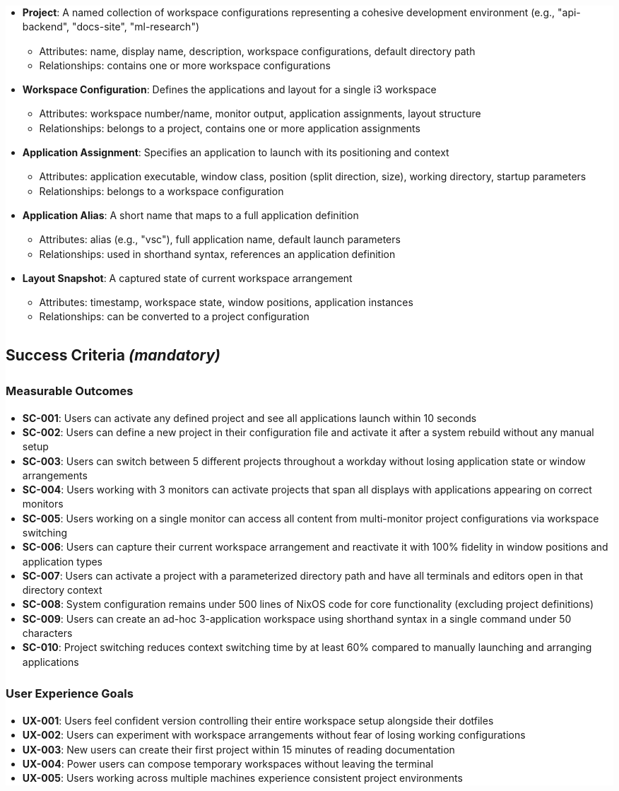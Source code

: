 - **Project**: A named collection of workspace configurations representing a cohesive development environment (e.g., "api-backend", "docs-site", "ml-research")
  - Attributes: name, display name, description, workspace configurations, default directory path
  - Relationships: contains one or more workspace configurations

- **Workspace Configuration**: Defines the applications and layout for a single i3 workspace
  - Attributes: workspace number/name, monitor output, application assignments, layout structure
  - Relationships: belongs to a project, contains one or more application assignments

- **Application Assignment**: Specifies an application to launch with its positioning and context
  - Attributes: application executable, window class, position (split direction, size), working directory, startup parameters
  - Relationships: belongs to a workspace configuration

- **Application Alias**: A short name that maps to a full application definition
  - Attributes: alias (e.g., "vsc"), full application name, default launch parameters
  - Relationships: used in shorthand syntax, references an application definition

- **Layout Snapshot**: A captured state of current workspace arrangement
  - Attributes: timestamp, workspace state, window positions, application instances
  - Relationships: can be converted to a project configuration

## Success Criteria *(mandatory)*

### Measurable Outcomes

- **SC-001**: Users can activate any defined project and see all applications launch within 10 seconds
- **SC-002**: Users can define a new project in their configuration file and activate it after a system rebuild without any manual setup
- **SC-003**: Users can switch between 5 different projects throughout a workday without losing application state or window arrangements
- **SC-004**: Users working with 3 monitors can activate projects that span all displays with applications appearing on correct monitors
- **SC-005**: Users working on a single monitor can access all content from multi-monitor project configurations via workspace switching
- **SC-006**: Users can capture their current workspace arrangement and reactivate it with 100% fidelity in window positions and application types
- **SC-007**: Users can activate a project with a parameterized directory path and have all terminals and editors open in that directory context
- **SC-008**: System configuration remains under 500 lines of NixOS code for core functionality (excluding project definitions)
- **SC-009**: Users can create an ad-hoc 3-application workspace using shorthand syntax in a single command under 50 characters
- **SC-010**: Project switching reduces context switching time by at least 60% compared to manually launching and arranging applications

### User Experience Goals

- **UX-001**: Users feel confident version controlling their entire workspace setup alongside their dotfiles
- **UX-002**: Users can experiment with workspace arrangements without fear of losing working configurations
- **UX-003**: New users can create their first project within 15 minutes of reading documentation
- **UX-004**: Power users can compose temporary workspaces without leaving the terminal
- **UX-005**: Users working across multiple machines experience consistent project environments
